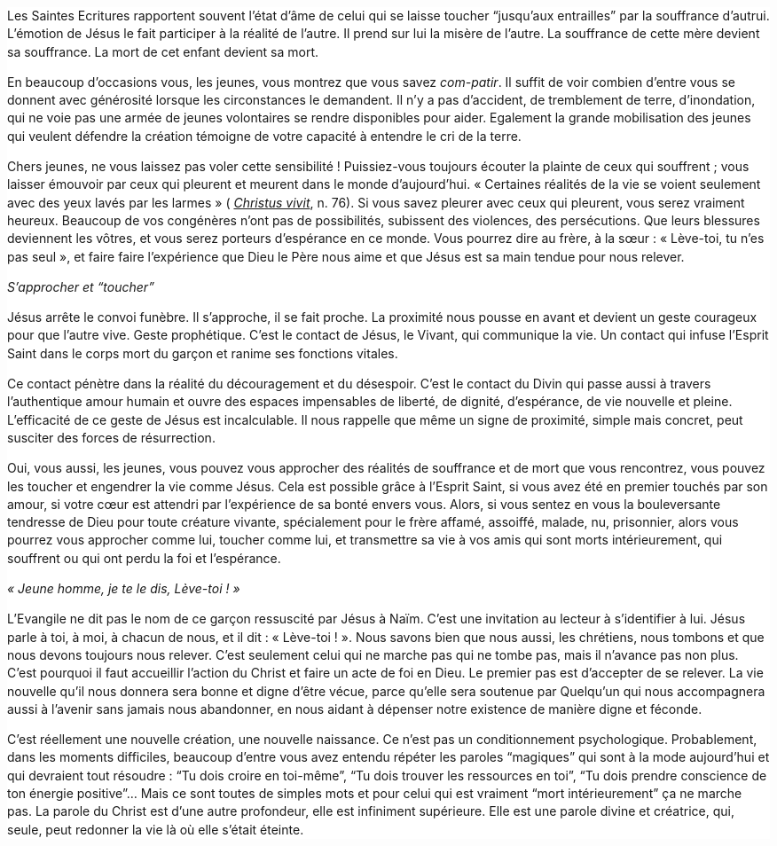 Les Saintes Ecritures rapportent souvent l’état d’âme de celui qui se laisse toucher “jusqu’aux entrailles” par la souffrance d’autrui. L’émotion de Jésus le fait participer à la réalité de l’autre. Il prend sur lui la misère de l’autre. La souffrance de cette mère devient sa souffrance. La mort de cet enfant devient sa mort.

En beaucoup d’occasions vous, les jeunes, vous montrez que vous savez *com-patir*. Il suffit de voir combien d’entre vous se donnent avec générosité lorsque les circonstances le demandent. Il n’y a pas d’accident, de tremblement de terre, d’inondation, qui ne voie pas une armée de jeunes volontaires se rendre disponibles pour aider. Egalement la grande mobilisation des jeunes qui veulent défendre la création témoigne de votre capacité à entendre le cri de la terre.

Chers jeunes, ne vous laissez pas voler cette sensibilité ! Puissiez-vous toujours écouter la plainte de ceux qui souffrent ; vous laisser émouvoir par ceux qui pleurent et meurent dans le monde d’aujourd’hui. « Certaines réalités de la vie se voient seulement avec des yeux lavés par les larmes » ( *[Christus vivit](http://www.vatican.va/content/francesco/fr/apost_exhortations/documents/papa-francesco_esortazione-ap_20190325_christus-vivit.html#76)*, n. 76). Si vous savez pleurer avec ceux qui pleurent, vous serez vraiment heureux. Beaucoup de vos congénères n’ont pas de possibilités, subissent des violences, des persécutions. Que leurs blessures deviennent les vôtres, et vous serez porteurs d’espérance en ce monde. Vous pourrez dire au frère, à la sœur : « Lève-toi, tu n’es pas seul », et faire faire l’expérience que Dieu le Père nous aime et que Jésus est sa main tendue pour nous relever.

*S’approcher et “toucher”*

Jésus arrête le convoi funèbre. Il s’approche, il se fait proche. La proximité nous pousse en avant et devient un geste courageux pour que l’autre vive. Geste prophétique. C’est le contact de Jésus, le Vivant, qui communique la vie. Un contact qui infuse l’Esprit Saint dans le corps mort du garçon et ranime ses fonctions vitales.

Ce contact pénètre dans la réalité du découragement et du désespoir. C’est le contact du Divin qui passe aussi à travers l’authentique amour humain et ouvre des espaces impensables de liberté, de dignité, d’espérance, de vie nouvelle et pleine. L’efficacité de ce geste de Jésus est incalculable. Il nous rappelle que même un signe de proximité, simple mais concret, peut susciter des forces de résurrection.

Oui, vous aussi, les jeunes, vous pouvez vous approcher des réalités de souffrance et de mort que vous rencontrez, vous pouvez les toucher et engendrer la vie comme Jésus. Cela est possible grâce à l’Esprit Saint, si vous avez été en premier touchés par son amour, si votre cœur est attendri par l’expérience de sa bonté envers vous. Alors, si vous sentez en vous la bouleversante tendresse de Dieu pour toute créature vivante, spécialement pour le frère affamé, assoiffé, malade, nu, prisonnier, alors vous pourrez vous approcher comme lui, toucher comme lui, et transmettre sa vie à vos amis qui sont morts intérieurement, qui souffrent ou qui ont perdu la foi et l’espérance.

*« Jeune homme, je te le dis, Lève-toi ! »*

L’Evangile ne dit pas le nom de ce garçon ressuscité par Jésus à Naïm. C’est une invitation au lecteur à s’identifier à lui. Jésus parle à toi, à moi, à chacun de nous, et il dit : « Lève-toi ! ». Nous savons bien que nous aussi, les chrétiens, nous tombons et que nous devons toujours nous relever. C’est seulement celui qui ne marche pas qui ne tombe pas, mais il n’avance pas non plus. C’est pourquoi il faut accueillir l’action du Christ et faire un acte de foi en Dieu. Le premier pas est d’accepter de se relever. La vie nouvelle qu’il nous donnera sera bonne et digne d’être vécue, parce qu’elle sera soutenue par Quelqu’un qui nous accompagnera aussi à l’avenir sans jamais nous abandonner, en nous aidant à dépenser notre existence de manière digne et féconde.

C’est réellement une nouvelle création, une nouvelle naissance. Ce n’est pas un conditionnement psychologique. Probablement, dans les moments difficiles, beaucoup d’entre vous avez entendu répéter les paroles “magiques” qui sont à la mode aujourd’hui et qui devraient tout résoudre : “Tu dois croire en toi-même”, “Tu dois trouver les ressources en toi”, “Tu dois prendre conscience de ton énergie positive”… Mais ce sont toutes de simples mots et pour celui qui est vraiment “mort intérieurement” ça ne marche pas. La parole du Christ est d’une autre profondeur, elle est infiniment supérieure. Elle est une parole divine et créatrice, qui, seule, peut redonner la vie là où elle s’était éteinte.

